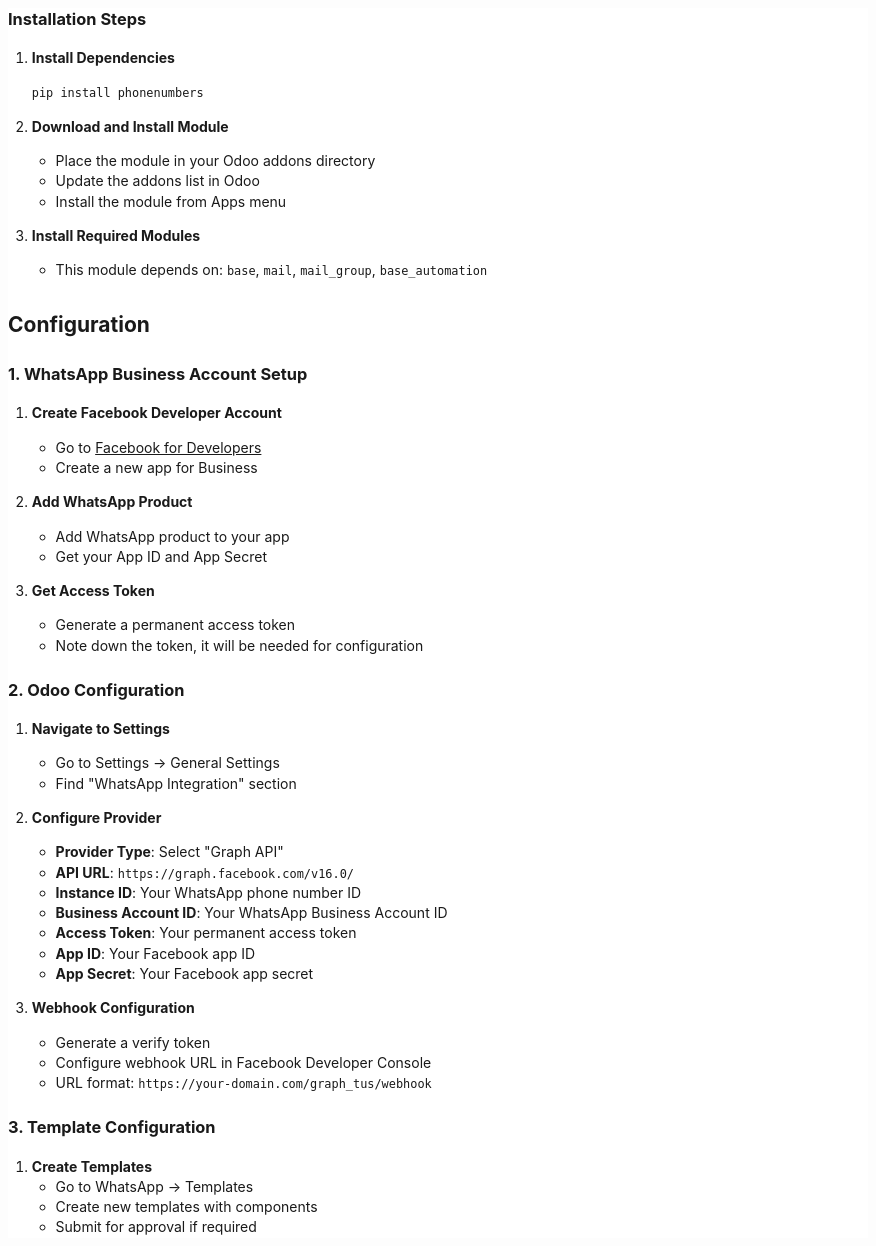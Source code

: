 ### Installation Steps

1. **Install Dependencies**
   ```bash
   pip install phonenumbers
   ```

2. **Download and Install Module**
   - Place the module in your Odoo addons directory
   - Update the addons list in Odoo
   - Install the module from Apps menu

3. **Install Required Modules**
   - This module depends on: `base`, `mail`, `mail_group`, `base_automation`

## Configuration

### 1. WhatsApp Business Account Setup

1. **Create Facebook Developer Account**
   - Go to [Facebook for Developers](https://developers.facebook.com/)
   - Create a new app for Business

2. **Add WhatsApp Product**
   - Add WhatsApp product to your app
   - Get your App ID and App Secret

3. **Get Access Token**
   - Generate a permanent access token
   - Note down the token, it will be needed for configuration

### 2. Odoo Configuration

1. **Navigate to Settings**
   - Go to Settings → General Settings
   - Find "WhatsApp Integration" section

2. **Configure Provider**
   - **Provider Type**: Select "Graph API"
   - **API URL**: `https://graph.facebook.com/v16.0/`
   - **Instance ID**: Your WhatsApp phone number ID
   - **Business Account ID**: Your WhatsApp Business Account ID
   - **Access Token**: Your permanent access token
   - **App ID**: Your Facebook app ID
   - **App Secret**: Your Facebook app secret

3. **Webhook Configuration**
   - Generate a verify token
   - Configure webhook URL in Facebook Developer Console
   - URL format: `https://your-domain.com/graph_tus/webhook`

### 3. Template Configuration

1. **Create Templates**
   - Go to WhatsApp → Templates
   - Create new templates with components
   - Submit for approval if required
